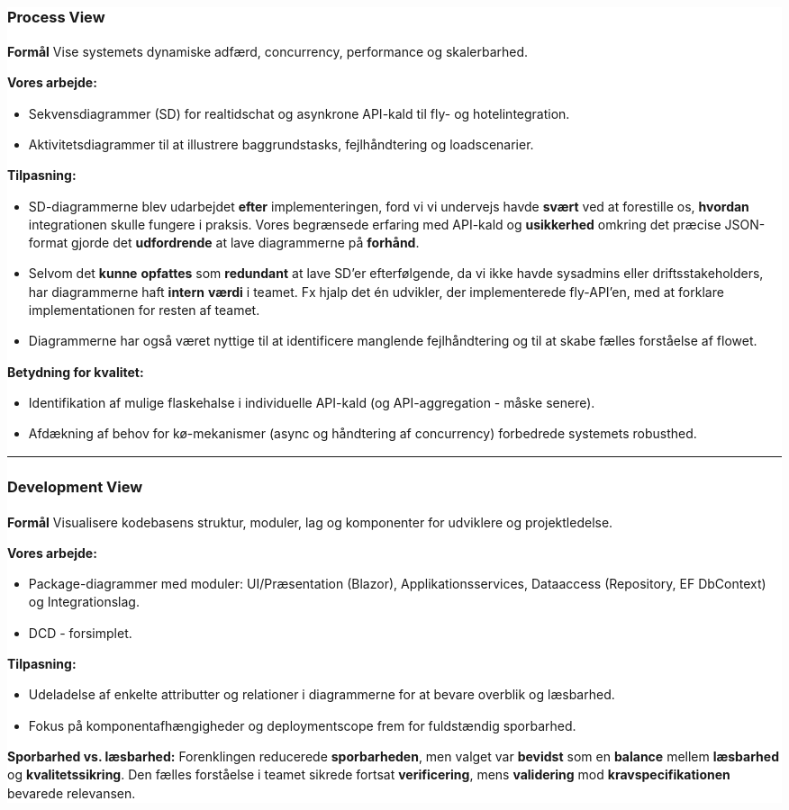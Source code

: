 
### Process View
**Formål** 
Vise systemets dynamiske adfærd, concurrency, performance og skalerbarhed.

**Vores arbejde:**
- Sekvensdiagrammer (SD) for realtidschat og asynkrone API-kald til fly- og hotelintegration.
    
- Aktivitetsdiagrammer til at illustrere baggrundstasks, fejlhåndtering og loadscenarier.

**Tilpasning:**

- SD-diagrammerne blev udarbejdet **efter** implementeringen, ford vi vi undervejs havde **svært** ved at forestille os, **hvordan** integrationen skulle fungere i praksis. 
  Vores begrænsede erfaring med API-kald og **usikkerhed** omkring det præcise JSON-format gjorde det **udfordrende** at lave diagrammerne på **forhånd**.

- Selvom det **kunne** **opfattes** som **redundant** at lave SD’er efterfølgende, da vi ikke havde sysadmins eller driftsstakeholders, har diagrammerne haft **intern** **værdi** i teamet. 
  Fx hjalp det én udvikler, der implementerede fly-API’en, med at forklare implementationen for resten af teamet.

- Diagrammerne har også været nyttige til at identificere manglende fejlhåndtering og til at skabe fælles forståelse af flowet.
    

**Betydning for kvalitet:**

- Identifikation af mulige flaskehalse i individuelle API-kald (og API-aggregation - måske senere).
    
- Afdækning af behov for kø-mekanismer (async og håndtering af concurrency) forbedrede systemets robusthed.

---

### Development View
**Formål** 
Visualisere kodebasens struktur, moduler, lag og komponenter for udviklere og projektledelse.

**Vores arbejde:**

- Package-diagrammer  med moduler: UI/Præsentation (Blazor), Applikationsservices, Dataaccess (Repository, EF DbContext) og Integrationslag.

- DCD - forsimplet.

**Tilpasning:**

- Udeladelse af enkelte attributter og relationer i diagrammerne for at bevare overblik og læsbarhed.
    
- Fokus på komponentafhængigheder og deploymentscope frem for fuldstændig sporbarhed.
    

**Sporbarhed vs. læsbarhed:**
Forenklingen reducerede **sporbarheden**, men valget var **bevidst** som en **balance** mellem **læsbarhed** og **kvalitetssikring**. 
Den fælles forståelse i teamet sikrede fortsat **verificering**, mens **validering** mod **kravspecifikationen** bevarede relevansen.
